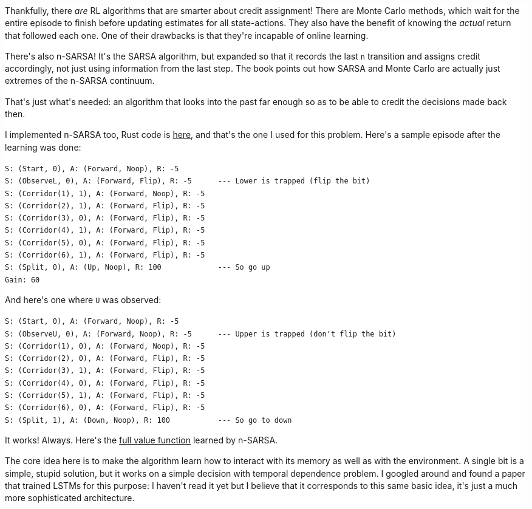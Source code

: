 Thankfully, there *are* RL algorithms that are smarter about credit assignment! There are Monte Carlo methods, which wait for the entire episode to finish before updating estimates for all state-actions. They also have the benefit of knowing the *actual* return that followed each one. One of their drawbacks is that they're incapable of online learning.

There's also n-SARSA! It's the SARSA algorithm, but expanded so that it records the last `n` transition and assigns credit accordingly, not just using information from the last step. The book points out how SARSA and Monte Carlo are actually just extremes of the n-SARSA continuum.

That's just what's needed: an algorithm that looks into the past far enough so as to be able to credit the decisions made back then.

I implemented n-SARSA too, Rust code is [here](https://github.com/corazza/reinforcement-learning/blob/master/src/learner/n_step_sarsa.rs), and that's the one I used for this problem. Here's a sample episode after the learning was done:

```text
S: (Start, 0), A: (Forward, Noop), R: -5
S: (ObserveL, 0), A: (Forward, Flip), R: -5      --- Lower is trapped (flip the bit)
S: (Corridor(1), 1), A: (Forward, Noop), R: -5
S: (Corridor(2), 1), A: (Forward, Flip), R: -5
S: (Corridor(3), 0), A: (Forward, Flip), R: -5
S: (Corridor(4), 1), A: (Forward, Flip), R: -5
S: (Corridor(5), 0), A: (Forward, Flip), R: -5
S: (Corridor(6), 1), A: (Forward, Flip), R: -5
S: (Split, 0), A: (Up, Noop), R: 100             --- So go up
Gain: 60
```

And here's one where `U` was observed:

```text
S: (Start, 0), A: (Forward, Noop), R: -5
S: (ObserveU, 0), A: (Forward, Noop), R: -5      --- Upper is trapped (don't flip the bit)
S: (Corridor(1), 0), A: (Forward, Noop), R: -5
S: (Corridor(2), 0), A: (Forward, Flip), R: -5
S: (Corridor(3), 1), A: (Forward, Flip), R: -5
S: (Corridor(4), 0), A: (Forward, Flip), R: -5
S: (Corridor(5), 1), A: (Forward, Flip), R: -5
S: (Corridor(6), 0), A: (Forward, Flip), R: -5
S: (Split, 1), A: (Down, Noop), R: 100           --- So go to down
```

It works! Always. Here's the [full value function](https://gist.github.com/corazza/22cbab06de2fb5b02042341de60f2cd7) learned by n-SARSA.

The core idea here is to make the algorithm learn how to interact with its memory as well as with the environment. A single bit is a simple, stupid solution, but it works on a simple decision with temporal dependence problem. I googled around and found a paper that trained LSTMs for this purpose: I haven't read it yet but I believe that it corresponds to this same basic idea, it's just a much more sophisticated architecture.

